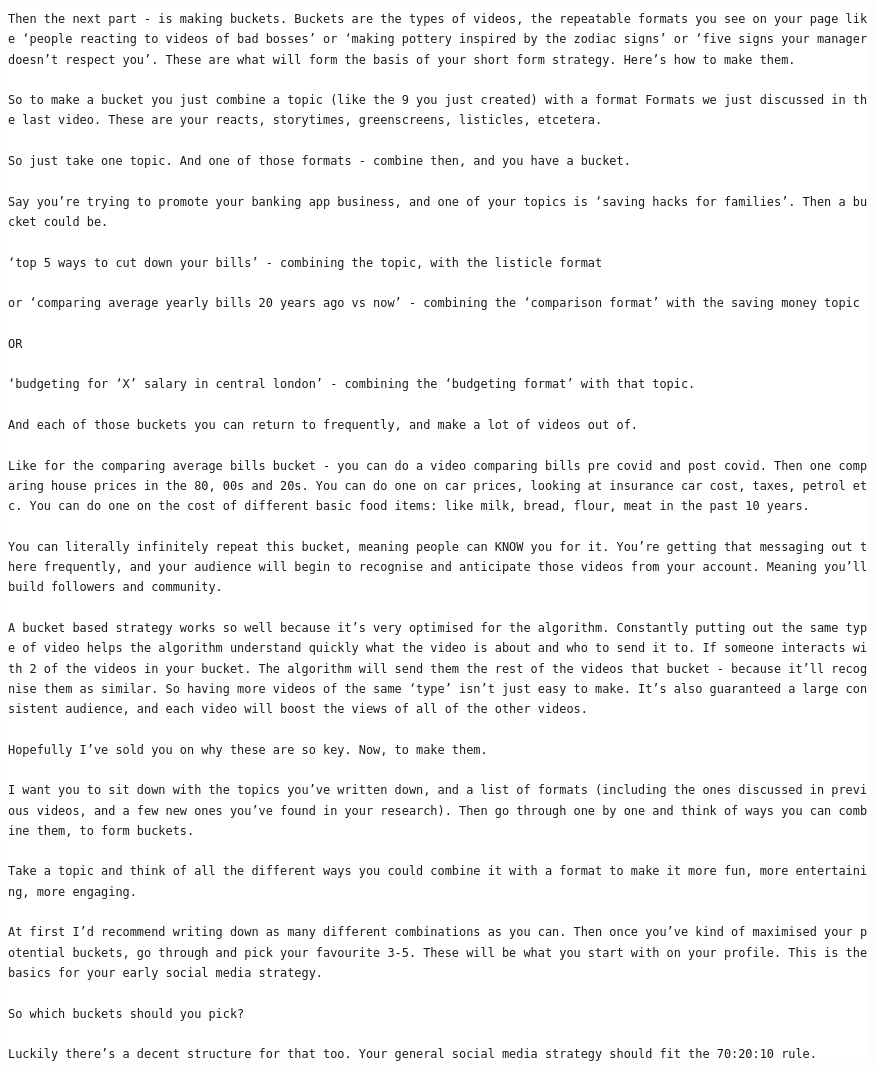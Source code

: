     Then the next part - is making buckets. Buckets are the types of videos, the repeatable formats you see on your page like ‘people reacting to videos of bad bosses’ or ‘making pottery inspired by the zodiac signs’ or ‘five signs your manager doesn’t respect you’. These are what will form the basis of your short form strategy. Here’s how to make them.
    
    So to make a bucket you just combine a topic (like the 9 you just created) with a format Formats we just discussed in the last video. These are your reacts, storytimes, greenscreens, listicles, etcetera. 
    
    So just take one topic. And one of those formats - combine then, and you have a bucket. 
    
    Say you’re trying to promote your banking app business, and one of your topics is ‘saving hacks for families’. Then a bucket could be. 
    
    ‘top 5 ways to cut down your bills’ - combining the topic, with the listicle format 
    
    or ‘comparing average yearly bills 20 years ago vs now’ - combining the ‘comparison format’ with the saving money topic 
    
    OR 
    
    ‘budgeting for ‘X’ salary in central london’ - combining the ‘budgeting format’ with that topic. 
    
    And each of those buckets you can return to frequently, and make a lot of videos out of. 
    
    Like for the comparing average bills bucket - you can do a video comparing bills pre covid and post covid. Then one comparing house prices in the 80, 00s and 20s. You can do one on car prices, looking at insurance car cost, taxes, petrol etc. You can do one on the cost of different basic food items: like milk, bread, flour, meat in the past 10 years. 
    
    You can literally infinitely repeat this bucket, meaning people can KNOW you for it. You’re getting that messaging out there frequently, and your audience will begin to recognise and anticipate those videos from your account. Meaning you’ll build followers and community. 
    
    A bucket based strategy works so well because it’s very optimised for the algorithm. Constantly putting out the same type of video helps the algorithm understand quickly what the video is about and who to send it to. If someone interacts with 2 of the videos in your bucket. The algorithm will send them the rest of the videos that bucket - because it’ll recognise them as similar. So having more videos of the same ‘type’ isn’t just easy to make. It’s also guaranteed a large consistent audience, and each video will boost the views of all of the other videos. 
    
    Hopefully I’ve sold you on why these are so key. Now, to make them. 
    
    I want you to sit down with the topics you’ve written down, and a list of formats (including the ones discussed in previous videos, and a few new ones you’ve found in your research). Then go through one by one and think of ways you can combine them, to form buckets. 
    
    Take a topic and think of all the different ways you could combine it with a format to make it more fun, more entertaining, more engaging. 
    
    At first I’d recommend writing down as many different combinations as you can. Then once you’ve kind of maximised your potential buckets, go through and pick your favourite 3-5. These will be what you start with on your profile. This is the basics for your early social media strategy. 
    
    So which buckets should you pick? 
    
    Luckily there’s a decent structure for that too. Your general social media strategy should fit the 70:20:10 rule. 
    